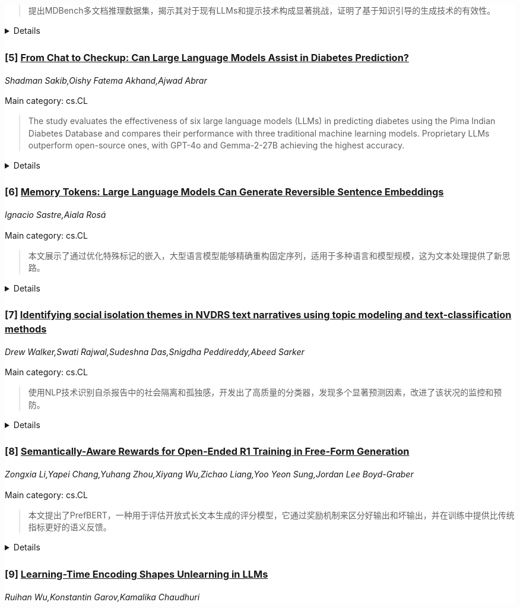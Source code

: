 > 提出MDBench多文档推理数据集，揭示其对于现有LLMs和提示技术构成显著挑战，证明了基于知识引导的生成技术的有效性。

<details><summary>Details</summary></details>


### [5] [From Chat to Checkup: Can Large Language Models Assist in Diabetes Prediction?](https://arxiv.org/abs/2506.14949)
*Shadman Sakib,Oishy Fatema Akhand,Ajwad Abrar*

Main category: cs.CL

> The study evaluates the effectiveness of six large language models (LLMs) in predicting diabetes using the Pima Indian Diabetes Database and compares their performance with three traditional machine learning models. Proprietary LLMs outperform open-source ones, with GPT-4o and Gemma-2-27B achieving the highest accuracy.

<details><summary>Details</summary></details>


### [6] [Memory Tokens: Large Language Models Can Generate Reversible Sentence Embeddings](https://arxiv.org/abs/2506.15001)
*Ignacio Sastre,Aiala Rosá*

Main category: cs.CL

> 本文展示了通过优化特殊标记的嵌入，大型语言模型能够精确重构固定序列，适用于多种语言和模型规模，这为文本处理提供了新思路。

<details><summary>Details</summary></details>


### [7] [Identifying social isolation themes in NVDRS text narratives using topic modeling and text-classification methods](https://arxiv.org/abs/2506.15030)
*Drew Walker,Swati Rajwal,Sudeshna Das,Snigdha Peddireddy,Abeed Sarker*

Main category: cs.CL

> 使用NLP技术识别自杀报告中的社会隔离和孤独感，开发出了高质量的分类器，发现多个显著预测因素，改进了该状况的监控和预防。

<details><summary>Details</summary></details>


### [8] [Semantically-Aware Rewards for Open-Ended R1 Training in Free-Form Generation](https://arxiv.org/abs/2506.15068)
*Zongxia Li,Yapei Chang,Yuhang Zhou,Xiyang Wu,Zichao Liang,Yoo Yeon Sung,Jordan Lee Boyd-Graber*

Main category: cs.CL

> 本文提出了PrefBERT，一种用于评估开放式长文本生成的评分模型，它通过奖励机制来区分好输出和坏输出，并在训练中提供比传统指标更好的语义反馈。

<details><summary>Details</summary></details>


### [9] [Learning-Time Encoding Shapes Unlearning in LLMs](https://arxiv.org/abs/2506.15076)
*Ruihan Wu,Konstantin Garov,Kamalika Chaudhuri*

